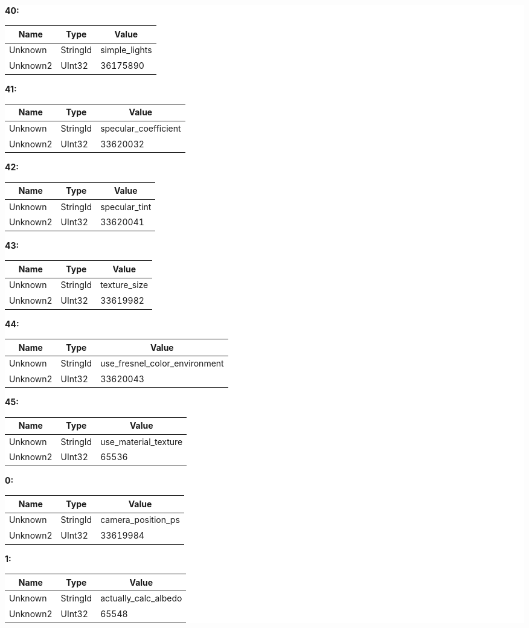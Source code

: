 
**40:**

Name	| Type	| Value
---	|---	|---	|
Unknown	|StringId	|simple_lights
Unknown2	|UInt32	|36175890


**41:**

Name	| Type	| Value
---	|---	|---	|
Unknown	|StringId	|specular_coefficient
Unknown2	|UInt32	|33620032


**42:**

Name	| Type	| Value
---	|---	|---	|
Unknown	|StringId	|specular_tint
Unknown2	|UInt32	|33620041


**43:**

Name	| Type	| Value
---	|---	|---	|
Unknown	|StringId	|texture_size
Unknown2	|UInt32	|33619982


**44:**

Name	| Type	| Value
---	|---	|---	|
Unknown	|StringId	|use_fresnel_color_environment
Unknown2	|UInt32	|33620043


**45:**

Name	| Type	| Value
---	|---	|---	|
Unknown	|StringId	|use_material_texture
Unknown2	|UInt32	|65536


**0:**

Name	| Type	| Value
---	|---	|---	|
Unknown	|StringId	|camera_position_ps
Unknown2	|UInt32	|33619984


**1:**

Name	| Type	| Value
---	|---	|---	|
Unknown	|StringId	|actually_calc_albedo
Unknown2	|UInt32	|65548
